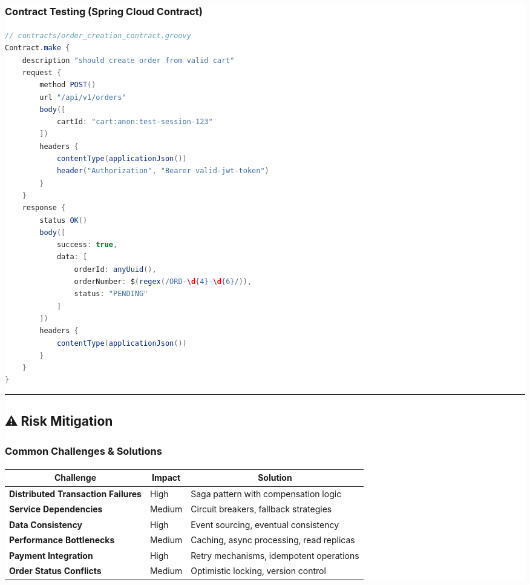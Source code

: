 ### **Contract Testing (Spring Cloud Contract)**
```groovy
// contracts/order_creation_contract.groovy
Contract.make {
    description "should create order from valid cart"
    request {
        method POST()
        url "/api/v1/orders"
        body([
            cartId: "cart:anon:test-session-123"
        ])
        headers {
            contentType(applicationJson())
            header("Authorization", "Bearer valid-jwt-token")
        }
    }
    response {
        status OK()
        body([
            success: true,
            data: [
                orderId: anyUuid(),
                orderNumber: $(regex(/ORD-\d{4}-\d{6}/)),
                status: "PENDING"
            ]
        ])
        headers {
            contentType(applicationJson())
        }
    }
}
```

---

## **⚠️ Risk Mitigation**

### **Common Challenges & Solutions**

| Challenge | Impact | Solution |
|-----------|--------|----------|
| **Distributed Transaction Failures** | High | Saga pattern with compensation logic |
| **Service Dependencies** | Medium | Circuit breakers, fallback strategies |  
| **Data Consistency** | High | Event sourcing, eventual consistency |
| **Performance Bottlenecks** | Medium | Caching, async processing, read replicas |
| **Payment Integration** | High | Retry mechanisms, idempotent operations |
| **Order Status Conflicts** | Medium | Optimistic locking, version control |
